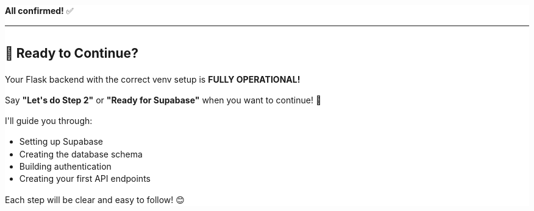 **All confirmed!** ✅

---

## 🎉 Ready to Continue?

Your Flask backend with the correct venv setup is **FULLY OPERATIONAL!**

Say **"Let's do Step 2"** or **"Ready for Supabase"** when you want to continue! 🚀

I'll guide you through:
- Setting up Supabase
- Creating the database schema
- Building authentication
- Creating your first API endpoints

Each step will be clear and easy to follow! 😊
